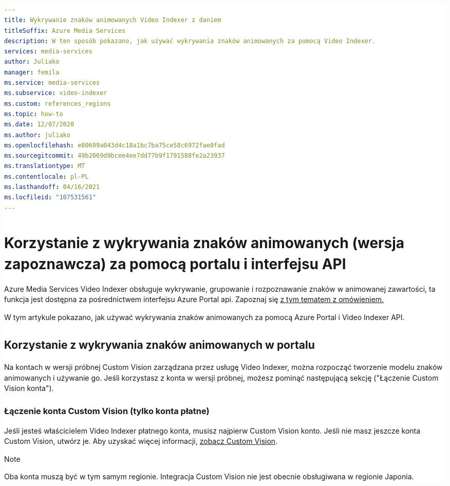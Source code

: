 ```yaml
---
title: Wykrywanie znaków animowanych Video Indexer z daniem
titleSuffix: Azure Media Services
description: W ten sposób pokazano, jak używać wykrywania znaków animowanych za pomocą Video Indexer.
services: media-services
author: Juliako
manager: femila
ms.service: media-services
ms.subservice: video-indexer
ms.custom: references_regions
ms.topic: how-to
ms.date: 12/07/2020
ms.author: juliako
ms.openlocfilehash: e80699a043d4c18a1bc7ba75ce58c6972fae0fad
ms.sourcegitcommit: 49b2069d9bcee4ee7dd77b9f1791588fe2a23937
ms.translationtype: MT
ms.contentlocale: pl-PL
ms.lasthandoff: 04/16/2021
ms.locfileid: "107531561"
---
```

# <a name="use-the-animated-character-detection-preview-with-portal-and-api"></a>Korzystanie z wykrywania znaków animowanych (wersja zapoznawcza) za pomocą portalu i interfejsu API 

Azure Media Services Video Indexer obsługuje wykrywanie, grupowanie i rozpoznawanie znaków w animowanej zawartości, ta funkcja jest dostępna za pośrednictwem interfejsu Azure Portal api. Zapoznaj się [z tym tematem z omówieniem.](animated-characters-recognition.md)

W tym artykule pokazano, jak używać wykrywania znaków animowanych za pomocą Azure Portal i Video Indexer API.

## <a name="use-the-animated-character-detection-with-portal"></a>Korzystanie z wykrywania znaków animowanych w portalu 

Na kontach w wersji próbnej Custom Vision zarządzana przez usługę Video Indexer, można rozpocząć tworzenie modelu znaków animowanych i używanie go. Jeśli korzystasz z konta w wersji próbnej, możesz pominąć następującą sekcję ("Łączenie Custom Vision konta").

### <a name="connect-your-custom-vision-account-paid-accounts-only"></a>Łączenie konta Custom Vision (tylko konta płatne)

Jeśli jesteś właścicielem Video Indexer płatnego konta, musisz najpierw Custom Vision konto. Jeśli nie masz jeszcze konta Custom Vision, utwórz je. Aby uzyskać więcej informacji, [zobacz Custom Vision](../../cognitive-services/custom-vision-service/overview.md).

> [!NOTE]
> Oba konta muszą być w tym samym regionie. Integracja Custom Vision nie jest obecnie obsługiwana w regionie Japonia.
